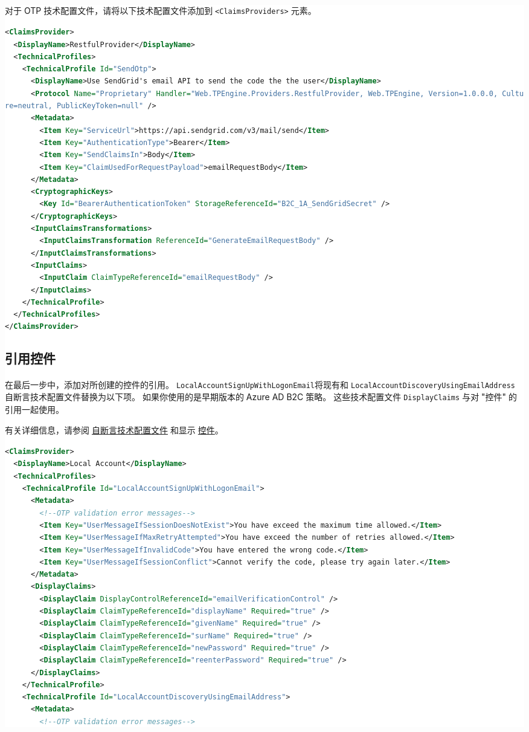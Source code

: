 对于 OTP 技术配置文件，请将以下技术配置文件添加到 `<ClaimsProviders>` 元素。

```xml
<ClaimsProvider>
  <DisplayName>RestfulProvider</DisplayName>
  <TechnicalProfiles>
    <TechnicalProfile Id="SendOtp">
      <DisplayName>Use SendGrid's email API to send the code the the user</DisplayName>
      <Protocol Name="Proprietary" Handler="Web.TPEngine.Providers.RestfulProvider, Web.TPEngine, Version=1.0.0.0, Culture=neutral, PublicKeyToken=null" />
      <Metadata>
        <Item Key="ServiceUrl">https://api.sendgrid.com/v3/mail/send</Item>
        <Item Key="AuthenticationType">Bearer</Item>
        <Item Key="SendClaimsIn">Body</Item>
        <Item Key="ClaimUsedForRequestPayload">emailRequestBody</Item>
      </Metadata>
      <CryptographicKeys>
        <Key Id="BearerAuthenticationToken" StorageReferenceId="B2C_1A_SendGridSecret" />
      </CryptographicKeys>
      <InputClaimsTransformations>
        <InputClaimsTransformation ReferenceId="GenerateEmailRequestBody" />
      </InputClaimsTransformations>
      <InputClaims>
        <InputClaim ClaimTypeReferenceId="emailRequestBody" />
      </InputClaims>
    </TechnicalProfile>
  </TechnicalProfiles>
</ClaimsProvider>
```

## <a name="make-a-reference-to-the-displaycontrol"></a>引用控件

在最后一步中，添加对所创建的控件的引用。 `LocalAccountSignUpWithLogonEmail`将现有和 `LocalAccountDiscoveryUsingEmailAddress` 自断言技术配置文件替换为以下项。 如果你使用的是早期版本的 Azure AD B2C 策略。 这些技术配置文件 `DisplayClaims` 与对 "控件" 的引用一起使用。

有关详细信息，请参阅 [自断言技术配置文件](restful-technical-profile.md) 和显示 [控件](display-controls.md)。

```xml
<ClaimsProvider>
  <DisplayName>Local Account</DisplayName>
  <TechnicalProfiles>
    <TechnicalProfile Id="LocalAccountSignUpWithLogonEmail">
      <Metadata>
        <!--OTP validation error messages-->
        <Item Key="UserMessageIfSessionDoesNotExist">You have exceed the maximum time allowed.</Item>
        <Item Key="UserMessageIfMaxRetryAttempted">You have exceed the number of retries allowed.</Item>
        <Item Key="UserMessageIfInvalidCode">You have entered the wrong code.</Item>
        <Item Key="UserMessageIfSessionConflict">Cannot verify the code, please try again later.</Item>
      </Metadata>
      <DisplayClaims>
        <DisplayClaim DisplayControlReferenceId="emailVerificationControl" />
        <DisplayClaim ClaimTypeReferenceId="displayName" Required="true" />
        <DisplayClaim ClaimTypeReferenceId="givenName" Required="true" />
        <DisplayClaim ClaimTypeReferenceId="surName" Required="true" />
        <DisplayClaim ClaimTypeReferenceId="newPassword" Required="true" />
        <DisplayClaim ClaimTypeReferenceId="reenterPassword" Required="true" />
      </DisplayClaims>
    </TechnicalProfile>
    <TechnicalProfile Id="LocalAccountDiscoveryUsingEmailAddress">
      <Metadata>
        <!--OTP validation error messages-->
```